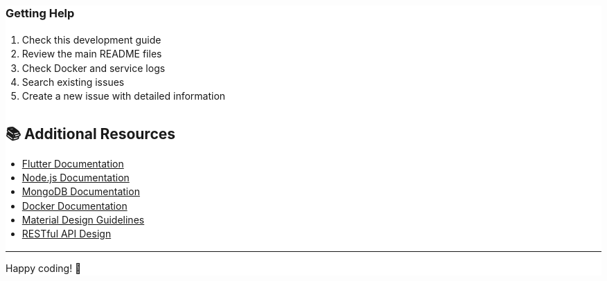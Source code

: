 ### Getting Help

1. Check this development guide
2. Review the main README files
3. Check Docker and service logs
4. Search existing issues
5. Create a new issue with detailed information

## 📚 Additional Resources

- [Flutter Documentation](https://flutter.dev/docs)
- [Node.js Documentation](https://nodejs.org/docs)
- [MongoDB Documentation](https://docs.mongodb.com)
- [Docker Documentation](https://docs.docker.com)
- [Material Design Guidelines](https://material.io/design)
- [RESTful API Design](https://restfulapi.net)

---

Happy coding! 🚀
